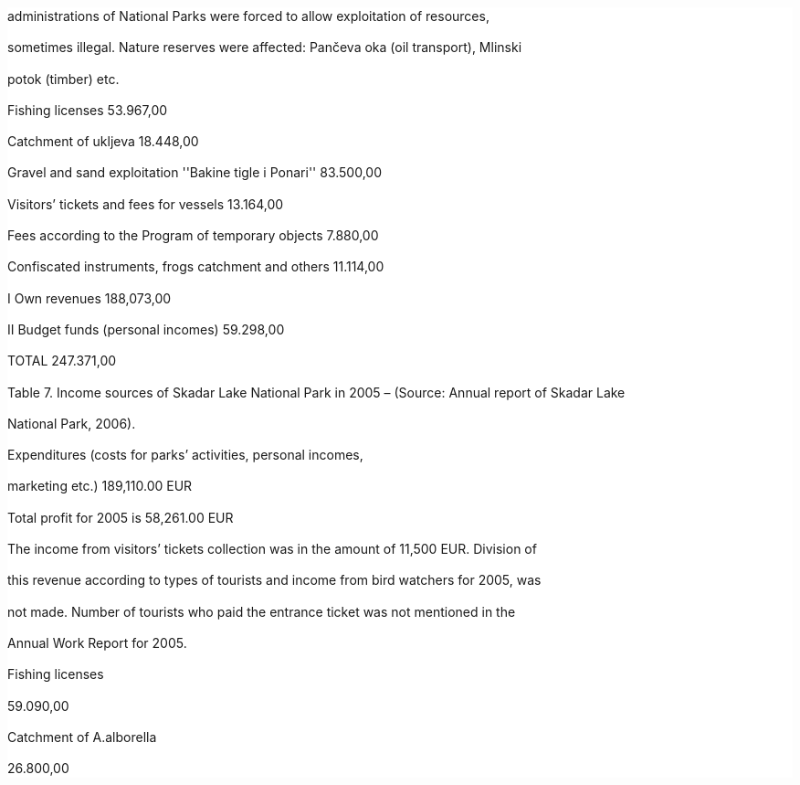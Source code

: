 administrations of National Parks were forced to allow exploitation of resources,

sometimes illegal. Nature reserves were affected: Pančeva oka (oil transport), Mlinski

potok (timber) etc.


Fishing licenses                                                                             53.967,00

Catchment of ukljeva                                                                          18.448,00

Gravel and sand exploitation ''Bakine tigle i Ponari''                                       83.500,00

Visitors’ tickets and fees for vessels                                                       13.164,00

Fees according to the Program of temporary objects                                             7.880,00

Confiscated instruments, frogs catchment and others                                           11.114,00

I Own revenues                                                                              188,073,00

II Budget funds (personal incomes)                                                            59.298,00

TOTAL                                                                                       247.371,00

Table 7. Income sources of Skadar Lake National Park in 2005 – (Source: Annual report of Skadar Lake

National Park, 2006).




Expenditures (costs for parks’ activities, personal incomes,

marketing etc.)                                         189,110.00 EUR

Total profit for 2005 is                                58,261.00 EUR

The income from visitors’ tickets collection was in the amount of 11,500 EUR. Division of

this revenue according to types of tourists and income from bird watchers for 2005, was

not made. Number of tourists who paid the entrance ticket was not mentioned in the

Annual Work Report for 2005.

Fishing licenses

59\.090,00

Catchment of A.alborella

26\.800,00
